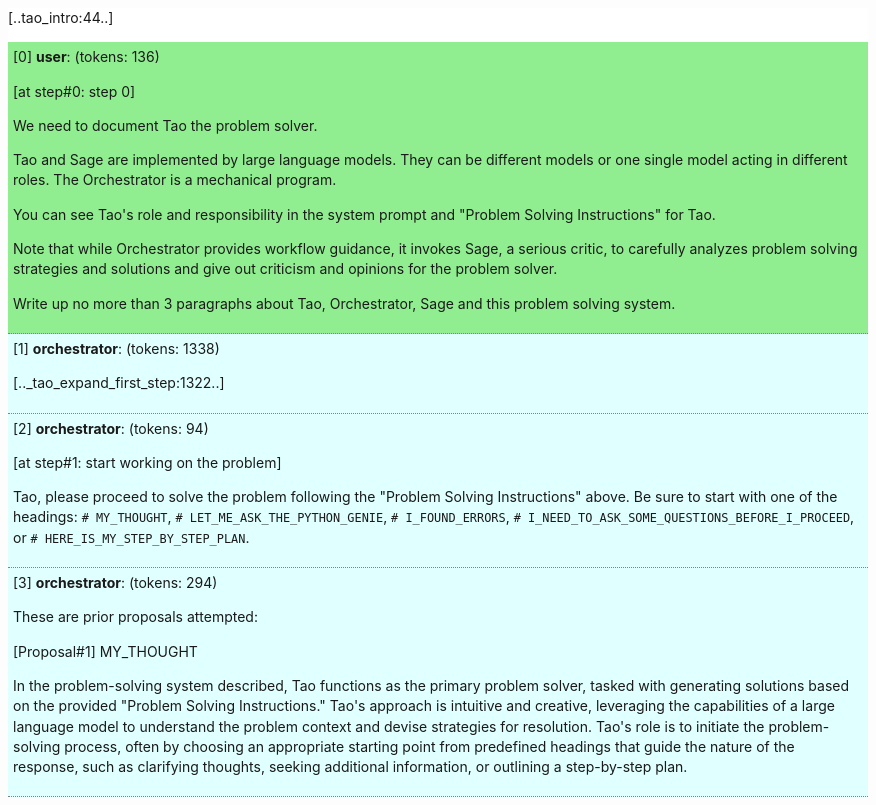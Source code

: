 [..tao_intro:44..]


</div>

<div style="background-color:lightgreen; padding: 5px; border-bottom: 1px dotted grey">
<div>[0] <b>user</b>: (tokens: 136)</div>

[at step#0: step 0]

We need to document Tao the problem solver.

Tao and Sage are implemented by large language models. They can be different models or one single model acting in 
different roles. The Orchestrator is a mechanical program.

You can see Tao's role and responsibility in the system prompt and "Problem Solving Instructions" for Tao.

Note that while Orchestrator provides workflow guidance, it invokes Sage, a serious critic, to carefully analyzes 
problem solving strategies and solutions and give out criticism and opinions for the problem solver. 


Write up no more than 3 paragraphs about Tao, Orchestrator, Sage and this problem solving system.


</div>

<div style="background-color:lightcyan; padding: 5px; border-bottom: 1px dotted grey">
<div>[1] <b>orchestrator</b>: (tokens: 1338)</div>

[.._tao_expand_first_step:1322..]


</div>

<div style="background-color:lightcyan; padding: 5px; border-bottom: 1px dotted grey">
<div>[2] <b>orchestrator</b>: (tokens: 94)</div>

[at step#1: start working on the problem]

Tao, please proceed to solve the problem following the "Problem Solving Instructions" above. Be sure to start with 
one of the headings: `# MY_THOUGHT`, `# LET_ME_ASK_THE_PYTHON_GENIE`, `# I_FOUND_ERRORS`,
`# I_NEED_TO_ASK_SOME_QUESTIONS_BEFORE_I_PROCEED`, or `# HERE_IS_MY_STEP_BY_STEP_PLAN`.


</div>

<div style="background-color:lightcyan; padding: 5px; border-bottom: 1px dotted grey">
<div>[3] <b>orchestrator</b>: (tokens: 294)</div>

These are prior proposals attempted:

[Proposal#1] MY_THOUGHT

In the problem-solving system described, Tao functions as the primary problem solver, tasked with generating solutions based on the provided "Problem Solving Instructions." Tao's approach is intuitive and creative, leveraging the capabilities of a large language model to understand the problem context and devise strategies for resolution. Tao's role is to initiate the problem-solving process, often by choosing an appropriate starting point from predefined headings that guide the nature of the response, such as clarifying thoughts, seeking additional information, or outlining a step-by-step plan.
